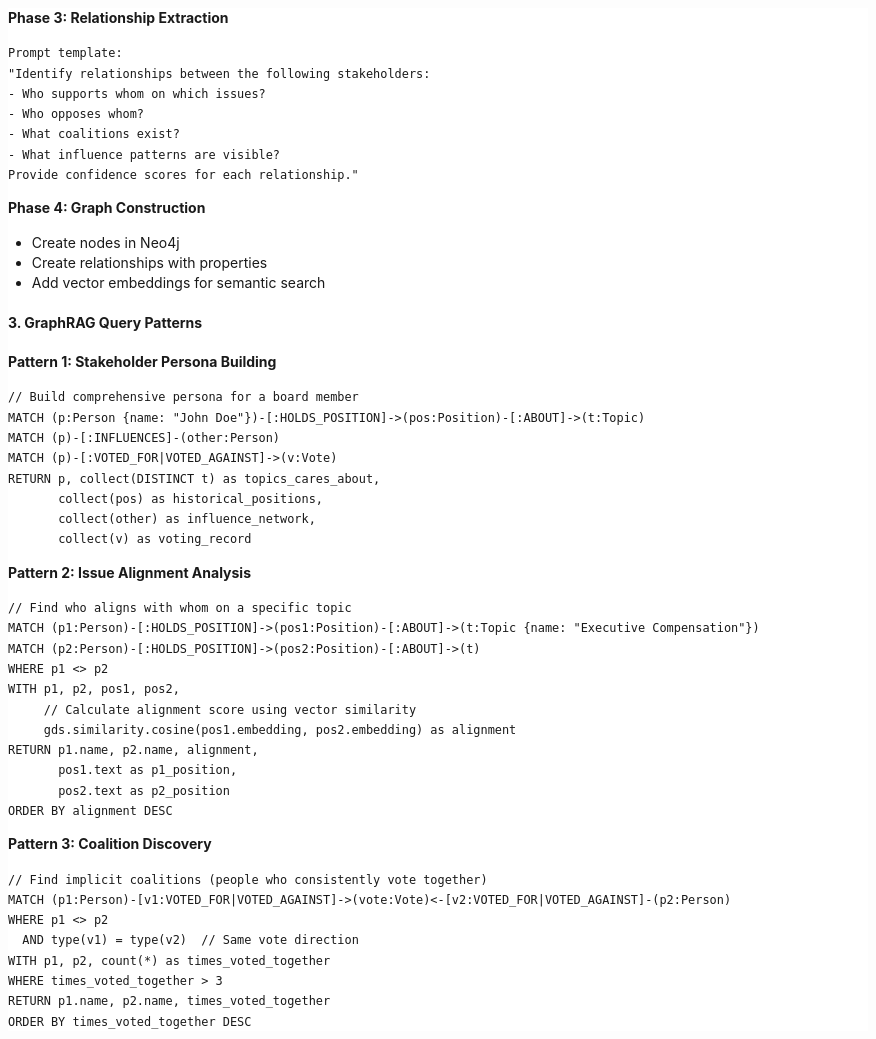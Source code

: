 **Phase 3: Relationship Extraction**
```
Prompt template:
"Identify relationships between the following stakeholders:
- Who supports whom on which issues?
- Who opposes whom?
- What coalitions exist?
- What influence patterns are visible?
Provide confidence scores for each relationship."
```

**Phase 4: Graph Construction**
- Create nodes in Neo4j
- Create relationships with properties
- Add vector embeddings for semantic search

#### **3. GraphRAG Query Patterns**

**Pattern 1: Stakeholder Persona Building**
```cypher
// Build comprehensive persona for a board member
MATCH (p:Person {name: "John Doe"})-[:HOLDS_POSITION]->(pos:Position)-[:ABOUT]->(t:Topic)
MATCH (p)-[:INFLUENCES]-(other:Person)
MATCH (p)-[:VOTED_FOR|VOTED_AGAINST]->(v:Vote)
RETURN p, collect(DISTINCT t) as topics_cares_about,
       collect(pos) as historical_positions,
       collect(other) as influence_network,
       collect(v) as voting_record
```

**Pattern 2: Issue Alignment Analysis**
```cypher
// Find who aligns with whom on a specific topic
MATCH (p1:Person)-[:HOLDS_POSITION]->(pos1:Position)-[:ABOUT]->(t:Topic {name: "Executive Compensation"})
MATCH (p2:Person)-[:HOLDS_POSITION]->(pos2:Position)-[:ABOUT]->(t)
WHERE p1 <> p2
WITH p1, p2, pos1, pos2,
     // Calculate alignment score using vector similarity
     gds.similarity.cosine(pos1.embedding, pos2.embedding) as alignment
RETURN p1.name, p2.name, alignment,
       pos1.text as p1_position,
       pos2.text as p2_position
ORDER BY alignment DESC
```

**Pattern 3: Coalition Discovery**
```cypher
// Find implicit coalitions (people who consistently vote together)
MATCH (p1:Person)-[v1:VOTED_FOR|VOTED_AGAINST]->(vote:Vote)<-[v2:VOTED_FOR|VOTED_AGAINST]-(p2:Person)
WHERE p1 <> p2
  AND type(v1) = type(v2)  // Same vote direction
WITH p1, p2, count(*) as times_voted_together
WHERE times_voted_together > 3
RETURN p1.name, p2.name, times_voted_together
ORDER BY times_voted_together DESC
```
